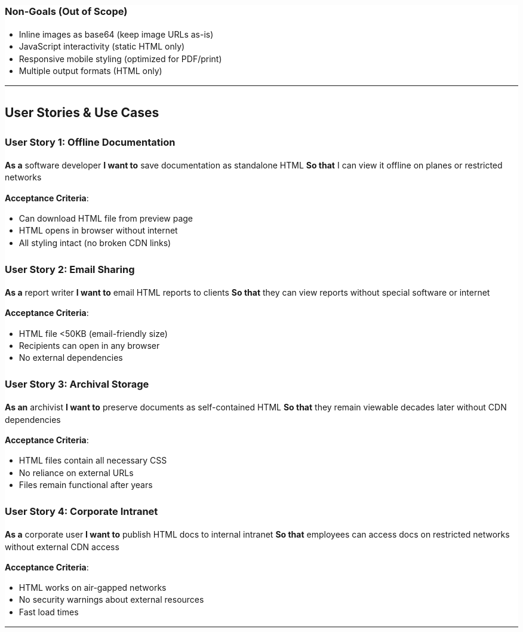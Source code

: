 ### Non-Goals (Out of Scope)
- Inline images as base64 (keep image URLs as-is)
- JavaScript interactivity (static HTML only)
- Responsive mobile styling (optimized for PDF/print)
- Multiple output formats (HTML only)

---

## User Stories & Use Cases

### User Story 1: Offline Documentation
**As a** software developer
**I want to** save documentation as standalone HTML
**So that** I can view it offline on planes or restricted networks

**Acceptance Criteria**:
- Can download HTML file from preview page
- HTML opens in browser without internet
- All styling intact (no broken CDN links)

### User Story 2: Email Sharing
**As a** report writer
**I want to** email HTML reports to clients
**So that** they can view reports without special software or internet

**Acceptance Criteria**:
- HTML file <50KB (email-friendly size)
- Recipients can open in any browser
- No external dependencies

### User Story 3: Archival Storage
**As an** archivist
**I want to** preserve documents as self-contained HTML
**So that** they remain viewable decades later without CDN dependencies

**Acceptance Criteria**:
- HTML files contain all necessary CSS
- No reliance on external URLs
- Files remain functional after years

### User Story 4: Corporate Intranet
**As a** corporate user
**I want to** publish HTML docs to internal intranet
**So that** employees can access docs on restricted networks without external CDN access

**Acceptance Criteria**:
- HTML works on air-gapped networks
- No security warnings about external resources
- Fast load times

---
